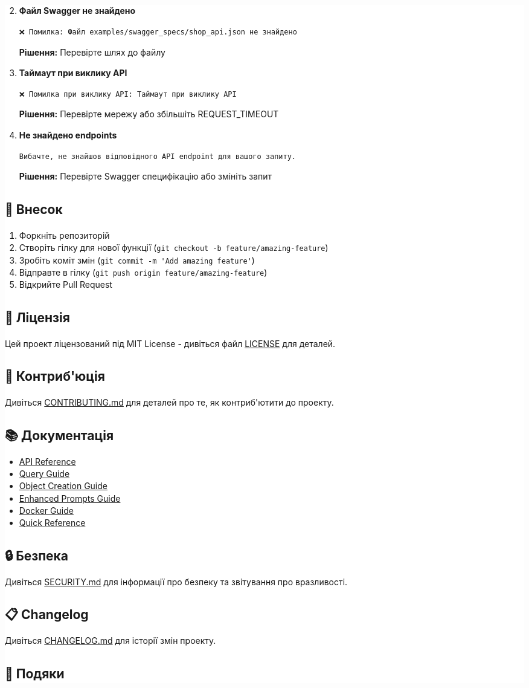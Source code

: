 2. **Файл Swagger не знайдено**
   ```
   ❌ Помилка: Файл examples/swagger_specs/shop_api.json не знайдено
   ```
   **Рішення:** Перевірте шлях до файлу

3. **Таймаут при виклику API**
   ```
   ❌ Помилка при виклику API: Таймаут при виклику API
   ```
   **Рішення:** Перевірте мережу або збільшіть REQUEST_TIMEOUT

4. **Не знайдено endpoints**
   ```
   Вибачте, не знайшов відповідного API endpoint для вашого запиту.
   ```
   **Рішення:** Перевірте Swagger специфікацію або змініть запит

## 🤝 Внесок

1. Форкніть репозиторій
2. Створіть гілку для нової функції (`git checkout -b feature/amazing-feature`)
3. Зробіть коміт змін (`git commit -m 'Add amazing feature'`)
4. Відправте в гілку (`git push origin feature/amazing-feature`)
5. Відкрийте Pull Request

## 📝 Ліцензія

Цей проект ліцензований під MIT License - дивіться файл [LICENSE](LICENSE) для деталей.

## 🤝 Контриб'юція

Дивіться [CONTRIBUTING.md](CONTRIBUTING.md) для деталей про те, як контриб'ютити до проекту.

## 📚 Документація

- [API Reference](docs/API_REFERENCE.md)
- [Query Guide](docs/QUERY_GUIDE.md)
- [Object Creation Guide](docs/OBJECT_CREATION_GUIDE.md)
- [Enhanced Prompts Guide](docs/ENHANCED_PROMPTS_GUIDE.md)
- [Docker Guide](docs/DOCKER_GUIDE.md)
- [Quick Reference](docs/QUICK_REFERENCE.md)

## 🔒 Безпека

Дивіться [SECURITY.md](SECURITY.md) для інформації про безпеку та звітування про вразливості.

## 📋 Changelog

Дивіться [CHANGELOG.md](CHANGELOG.md) для історії змін проекту.

## 🙏 Подяки
